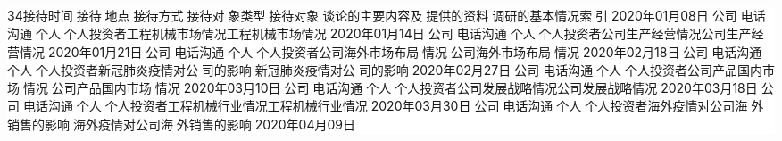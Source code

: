 34接待时间
接待
地点
接待方式
接待对
象类型
接待对象
谈论的主要内容及
提供的资料
调研的基本情况索
引
2020年01月08日
公司
电话沟通
个人
个人投资者工程机械市场情况工程机械市场情况
2020年01月14日
公司
电话沟通
个人
个人投资者公司生产经营情况公司生产经营情况
2020年01月21日
公司
电话沟通
个人
个人投资者公司海外市场布局
情况
公司海外市场布局
情况
2020年02月18日
公司
电话沟通
个人
个人投资者新冠肺炎疫情对公
司的影响
新冠肺炎疫情对公
司的影响
2020年02月27日
公司
电话沟通
个人
个人投资者公司产品国内市场
情况
公司产品国内市场
情况
2020年03月10日
公司
电话沟通
个人
个人投资者公司发展战略情况公司发展战略情况
2020年03月18日
公司
电话沟通
个人
个人投资者工程机械行业情况工程机械行业情况
2020年03月30日
公司
电话沟通
个人
个人投资者海外疫情对公司海
外销售的影响
海外疫情对公司海
外销售的影响
2020年04月09日